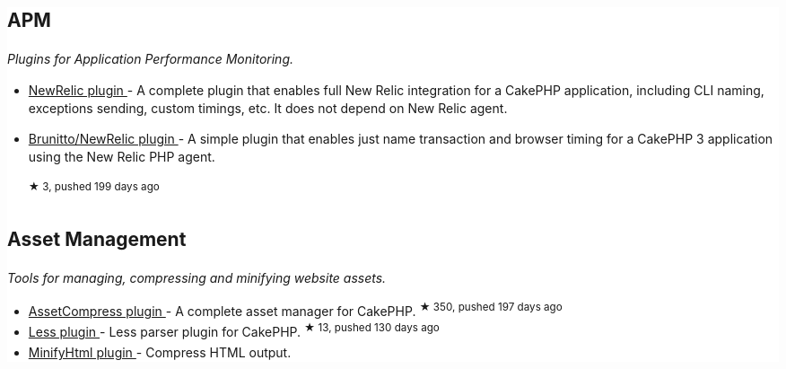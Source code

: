 <h2>
 APM
</h2>
<p>
 <em>
  Plugins for Application Performance Monitoring.
 </em>
</p>
<ul>
 <li>
  <p>
   <a href="https://github.com/jippi/cakephp-newrelic/tree/cake3">
    NewRelic plugin
   </a>
   - A complete plugin that enables full New Relic integration for a CakePHP application, including CLI naming, exceptions sending, custom timings, etc. It does not depend on New Relic agent.
  </p>
 </li>
 <li>
  <p>
   <a href="https://github.com/brunitto/cakephp-new-relic">
    Brunitto/NewRelic plugin
   </a>
   - A simple plugin that enables just name transaction and browser timing for a CakePHP 3 application using the New Relic PHP agent.
  </p>
  <sup>
   &#9733 3, pushed 199 days ago
  </sup>
 </li>
</ul>
<h2>
 Asset Management
</h2>
<p>
 <em>
  Tools for managing, compressing and minifying website assets.
 </em>
</p>
<ul>
 <li>
  <a href="https://github.com/markstory/asset_compress">
   AssetCompress plugin
  </a>
  - A complete asset manager for CakePHP.
  <sup>
   &#9733 350, pushed 197 days ago
  </sup>
 </li>
 <li>
  <a href="https://github.com/elboletaire/less-cake-plugin">
   Less plugin
  </a>
  - Less parser plugin for CakePHP.
  <sup>
   &#9733 13, pushed 130 days ago
  </sup>
 </li>
 <li>
  <a href="https://github.com/WyriHaximus/MinifyHtml">
   MinifyHtml plugin
  </a>
  - Compress HTML output.
  <sup>